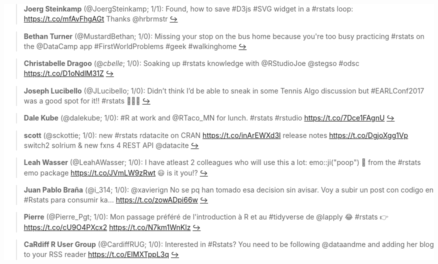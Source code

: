 


> **Joerg Steinkamp** (@JoergSteinkamp; 1/1): Found, how to save #D3js #SVG widget in a #rstats loop: https://t.co/mfAvFhgAGt Thanks @hrbrmstr  [&#8618;](https://twitter.com/dataandme/status/926463982071894016)




> **Bethan Turner** (@MustardBethan; 1/0): Missing your stop on the bus home because you're too busy practicing #rstats on the @DataCamp app #FirstWorldProblems #geek #walkinghome  [&#8618;](https://twitter.com/dataandme/status/926522476489736194)




> **Christabelle Dragoo** (@_cbelle_; 1/0): Soaking up #rstats knowledge with @RStudioJoe @stegso #odsc https://t.co/D1oNdlM31Z  [&#8618;](https://twitter.com/dataandme/status/926513898273959936)




> **Joseph Lucibello** (@JLucibello; 1/0): Didn’t think I’d be able to sneak in some Tennis Algo discussion but #EARLConf2017 was a good spot for it!! #rstats 🎾🎾🎾  [&#8618;](https://twitter.com/dataandme/status/926510056497131521)




> **Dale Kube** (@dalekube; 1/0): #R at work and @RTaco_MN for lunch. #rstats #rstudio https://t.co/7Dce1FAgnU  [&#8618;](https://twitter.com/dataandme/status/926498394591453184)




> **scott** (@sckottie; 1/0): new #rstats rdatacite on CRAN https://t.co/inArEWXd3l release notes https://t.co/DgjoXgg1Vp switch2 solrium &amp; new fxns 4 REST API  @datacite  [&#8618;](https://twitter.com/dataandme/status/926497636068102144)




> **Leah Wasser** (@LeahAWasser; 1/0): I have atleast 2 colleagues who will use this a lot: emo::ji("poop") 💩 from the #rstats emo package https://t.co/JVmLW9zRwt 😃 is it you!?  [&#8618;](https://twitter.com/dataandme/status/926488643258249217)




> **Juan Pablo Braña** (@i_314; 1/0): @xavierign No se pq han tomado esa decision sin avisar. Voy a subir un post con codigo en #Rstats para consumir ka… https://t.co/zowADpi66w  [&#8618;](https://twitter.com/dataandme/status/926484155776585728)




> **Pierre** (@Pierre_Pgt; 1/0): Mon passage préféré de l'introduction à R et au #tidyverse de @lapply 😂 #rstats
👉 https://t.co/cU9O4PXcx2 https://t.co/N7km1WnKlz  [&#8618;](https://twitter.com/dataandme/status/926468452512141312)




> **CaRdiff R User Group** (@CardiffRUG; 1/0): Interested in #Rstats? You need to be following @dataandme and adding her blog to your RSS reader https://t.co/EIMXTppL3q  [&#8618;](https://twitter.com/dataandme/status/926466285789237248)
